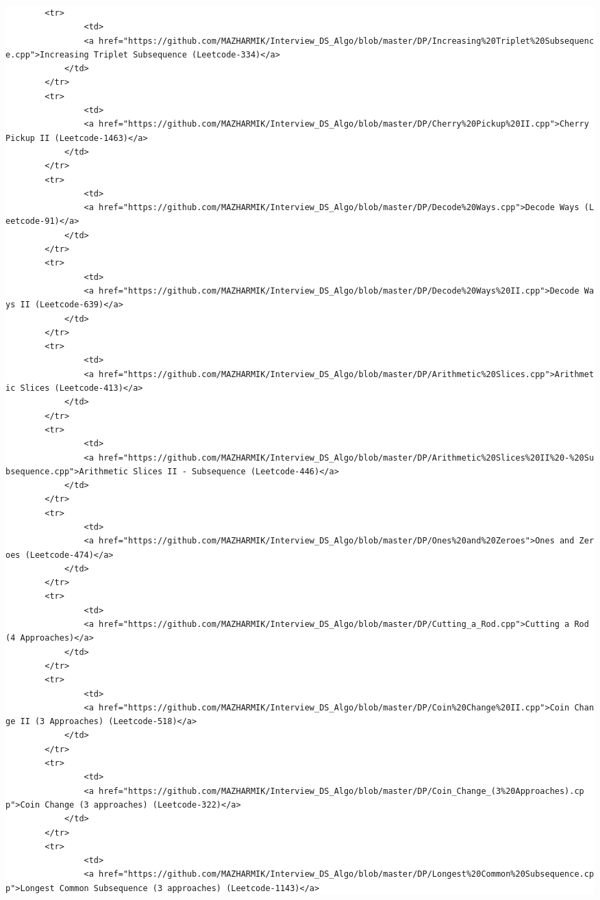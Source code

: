 			<tr>
        			<td>
					<a href="https://github.com/MAZHARMIK/Interview_DS_Algo/blob/master/DP/Increasing%20Triplet%20Subsequence.cpp">Increasing Triplet Subsequence (Leetcode-334)</a>
				</td>
			</tr>
			<tr>
        			<td>
					<a href="https://github.com/MAZHARMIK/Interview_DS_Algo/blob/master/DP/Cherry%20Pickup%20II.cpp">Cherry Pickup II (Leetcode-1463)</a>
				</td>
			</tr>
			<tr>
        			<td>
					<a href="https://github.com/MAZHARMIK/Interview_DS_Algo/blob/master/DP/Decode%20Ways.cpp">Decode Ways (Leetcode-91)</a>
				</td>
			</tr>
			<tr>
        			<td>
					<a href="https://github.com/MAZHARMIK/Interview_DS_Algo/blob/master/DP/Decode%20Ways%20II.cpp">Decode Ways II (Leetcode-639)</a>
				</td>
			</tr>
			<tr>
        			<td>
					<a href="https://github.com/MAZHARMIK/Interview_DS_Algo/blob/master/DP/Arithmetic%20Slices.cpp">Arithmetic Slices (Leetcode-413)</a>
				</td>
			</tr>
			<tr>
        			<td>
					<a href="https://github.com/MAZHARMIK/Interview_DS_Algo/blob/master/DP/Arithmetic%20Slices%20II%20-%20Subsequence.cpp">Arithmetic Slices II - Subsequence (Leetcode-446)</a>
				</td>
			</tr>
			<tr>
        			<td>
					<a href="https://github.com/MAZHARMIK/Interview_DS_Algo/blob/master/DP/Ones%20and%20Zeroes">Ones and Zeroes (Leetcode-474)</a>
				</td>
			</tr>
			<tr>
        			<td>
					<a href="https://github.com/MAZHARMIK/Interview_DS_Algo/blob/master/DP/Cutting_a_Rod.cpp">Cutting a Rod (4 Approaches)</a>
				</td>
			</tr>
			<tr>
        			<td>
					<a href="https://github.com/MAZHARMIK/Interview_DS_Algo/blob/master/DP/Coin%20Change%20II.cpp">Coin Change II (3 Approaches) (Leetcode-518)</a>
				</td>
			</tr>
			<tr>
        			<td>
					<a href="https://github.com/MAZHARMIK/Interview_DS_Algo/blob/master/DP/Coin_Change_(3%20Approaches).cpp">Coin Change (3 approaches) (Leetcode-322)</a>
				</td>
			</tr>
			<tr>
        			<td>
					<a href="https://github.com/MAZHARMIK/Interview_DS_Algo/blob/master/DP/Longest%20Common%20Subsequence.cpp">Longest Common Subsequence (3 approaches) (Leetcode-1143)</a>